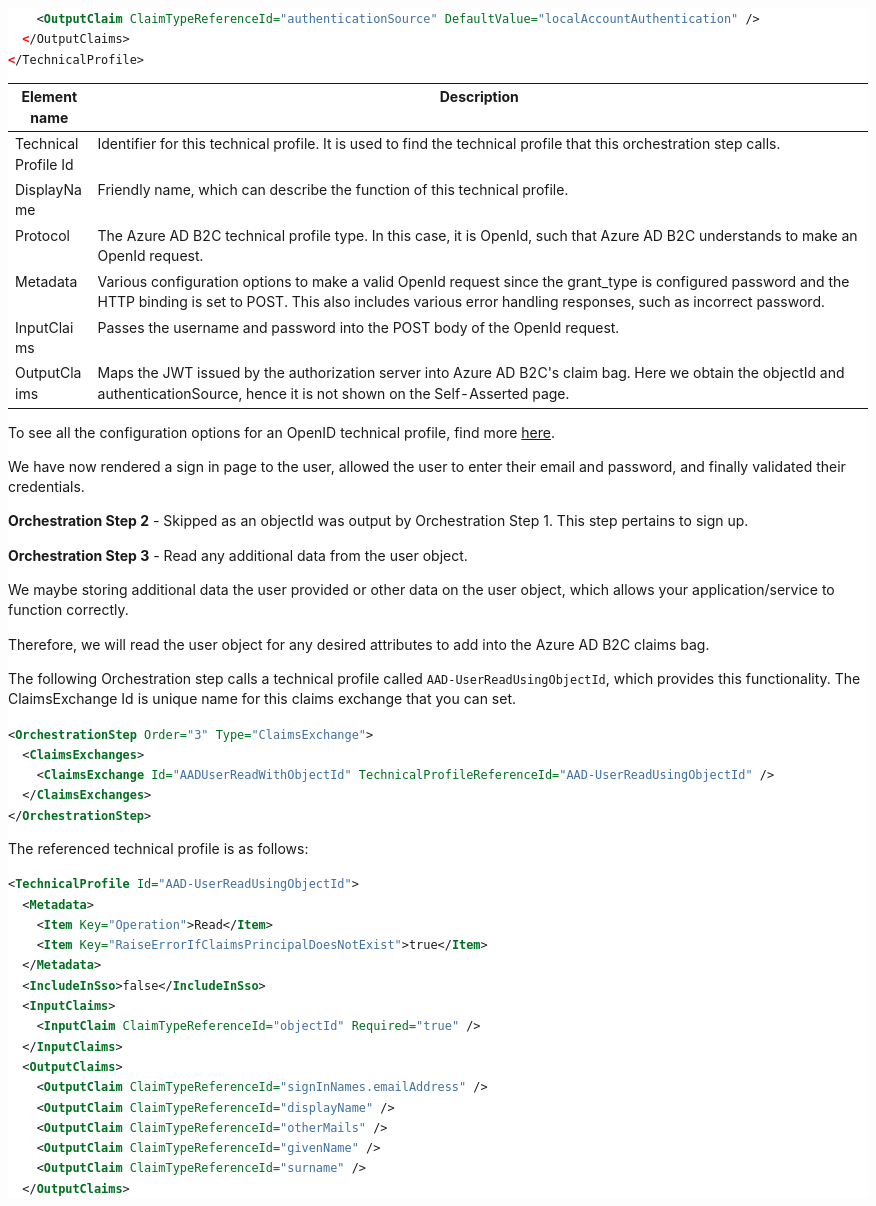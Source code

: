 ```xml
    <OutputClaim ClaimTypeReferenceId="authenticationSource" DefaultValue="localAccountAuthentication" />
  </OutputClaims>
</TechnicalProfile>
```

| Element name        | Description                                                                                                                                                                                                                    |
| ------------------- | ------------------------------------------------------------------------------------------------------------------------------------------------------------------------------------------------------------------------------ |
| TechnicalProfile Id | Identifier for this technical profile. It is used to find the technical profile that this orchestration step calls.                                                                                                            |
| DisplayName         | Friendly name, which can describe the function of this technical profile.                                                                                                                                                      |
| Protocol            | The Azure AD B2C technical profile type. In this case, it is OpenId, such that Azure AD B2C understands to make an OpenId request.                                                                                             |
| Metadata            | Various configuration options to make a valid OpenId request since the grant_type is configured password and the HTTP binding is set to POST. This also includes various error handling responses, such as incorrect password. |
| InputClaims         | Passes the username and password into the POST body of the OpenId request.                                                                                                                                                     |
| OutputClaims        | Maps the JWT issued by the authorization server into Azure AD B2C's claim bag. Here we obtain the objectId and authenticationSource, hence it is not shown on the Self-Asserted page.                                          |

To see all the configuration options for an OpenID technical profile, find more [here](https://docs.microsoft.com/en-us/azure/active-directory-b2c/openid-connect-technical-profile).

We have now rendered a sign in page to the user, allowed the user to enter their email and password, and finally validated their credentials.

**Orchestration Step 2** - Skipped as an objectId was output by Orchestration Step 1. This step pertains to sign up.

**Orchestration Step 3** - Read any additional data from the user object.

We maybe storing additional data the user provided or other data on the user object, which allows your application/service to function correctly.

Therefore, we will read the user object for any desired attributes to add into the Azure AD B2C claims bag.

The following Orchestration step calls a technical profile called `AAD-UserReadUsingObjectId`, which provides this functionality.
The ClaimsExchange Id is unique name for this claims exchange that you can set.

```xml
<OrchestrationStep Order="3" Type="ClaimsExchange">
  <ClaimsExchanges>
    <ClaimsExchange Id="AADUserReadWithObjectId" TechnicalProfileReferenceId="AAD-UserReadUsingObjectId" />
  </ClaimsExchanges>
</OrchestrationStep>
```

The referenced technical profile is as follows:

```xml
<TechnicalProfile Id="AAD-UserReadUsingObjectId">
  <Metadata>
    <Item Key="Operation">Read</Item>
    <Item Key="RaiseErrorIfClaimsPrincipalDoesNotExist">true</Item>
  </Metadata>
  <IncludeInSso>false</IncludeInSso>
  <InputClaims>
    <InputClaim ClaimTypeReferenceId="objectId" Required="true" />
  </InputClaims>
  <OutputClaims>
    <OutputClaim ClaimTypeReferenceId="signInNames.emailAddress" />
    <OutputClaim ClaimTypeReferenceId="displayName" />
    <OutputClaim ClaimTypeReferenceId="otherMails" />
    <OutputClaim ClaimTypeReferenceId="givenName" />
    <OutputClaim ClaimTypeReferenceId="surname" />
  </OutputClaims>
```